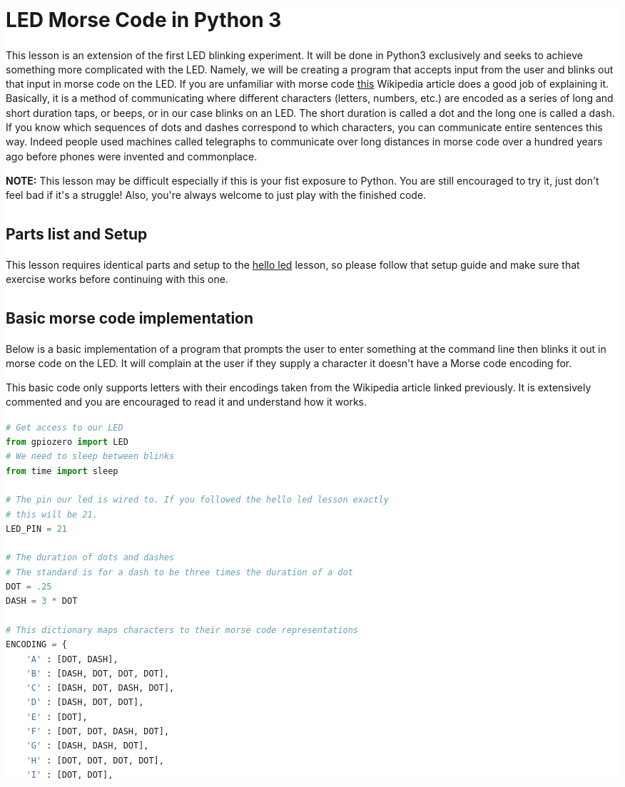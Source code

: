 # LED Morse Code in Python 3

This lesson is an extension of the first LED blinking experiment. It will be
done in Python3 exclusively and seeks to achieve something more complicated
with the LED. Namely, we will be creating a program that accepts input from the
user and blinks out that input in morse code on the LED. If you are unfamiliar
with morse code [this](https://en.wikipedia.org/wiki/Morse_code#:~:text=Morse%20code%20is%20a%20method,the%20inventors%20of%20the%20telegraph.) Wikipedia
article does a good job of explaining it. Basically, it is a method of
communicating where different characters (letters, numbers, etc.) are encoded
as a series of long and short duration taps, or beeps, or in our case blinks on
an LED. The short duration is called a dot and the long one is called a dash.
If you know which sequences of dots and dashes correspond to which characters,
you can communicate entire sentences this way. Indeed people used machines
called telegraphs to communicate over long distances in morse code over a
hundred years ago before phones were invented and commonplace.

**NOTE:** This lesson may be difficult especially if this is your fist exposure
to Python. You are still encouraged to try it, just don't feel bad if it's a
struggle! Also, you're always welcome to just play with the finished code.

## Parts list and Setup

This lesson requires identical parts and setup to the [hello led](../hello-led-1/lesson.md)
lesson, so please follow that setup guide and make sure that exercise works
before continuing with this one.

## Basic morse code implementation

Below is a basic implementation of a program that prompts the user to enter
something at the command line then blinks it out in morse code on the LED. It
will complain at the user if they supply a character it doesn't have a Morse
code encoding for.

This basic code only supports letters with their encodings taken from the
Wikipedia article linked previously. It is extensively commented and you are
encouraged to read it and understand how it works.

```python
# Get access to our LED
from gpiozero import LED
# We need to sleep between blinks
from time import sleep

# The pin our led is wired to. If you followed the hello led lesson exactly
# this will be 21.
LED_PIN = 21

# The duration of dots and dashes
# The standard is for a dash to be three times the duration of a dot
DOT = .25
DASH = 3 * DOT

# This dictionary maps characters to their morse code representations
ENCODING = {
    'A' : [DOT, DASH],
    'B' : [DASH, DOT, DOT, DOT],
    'C' : [DASH, DOT, DASH, DOT],
    'D' : [DASH, DOT, DOT],
    'E' : [DOT],
    'F' : [DOT, DOT, DASH, DOT],
    'G' : [DASH, DASH, DOT],
    'H' : [DOT, DOT, DOT, DOT],
    'I' : [DOT, DOT],
```